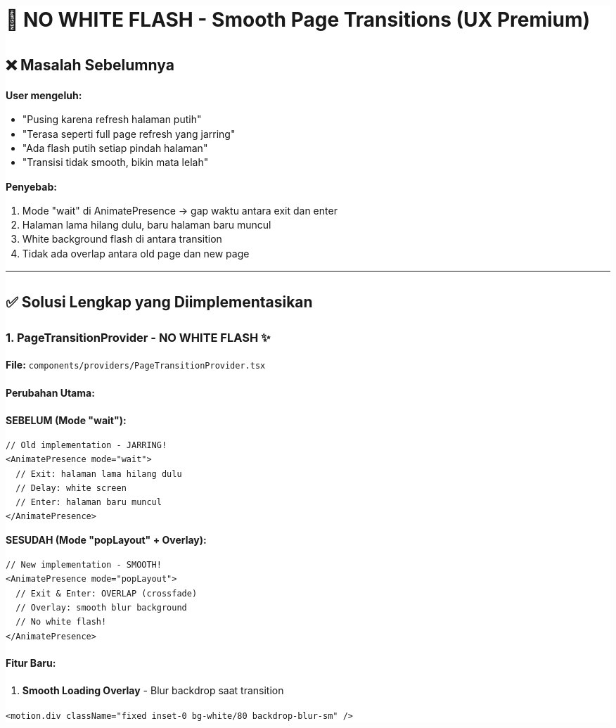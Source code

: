 # 🚀 NO WHITE FLASH - Smooth Page Transitions (UX Premium)

## ❌ Masalah Sebelumnya

**User mengeluh:**
- "Pusing karena refresh halaman putih"
- "Terasa seperti full page refresh yang jarring"
- "Ada flash putih setiap pindah halaman"
- "Transisi tidak smooth, bikin mata lelah"

**Penyebab:**
1. Mode "wait" di AnimatePresence → gap waktu antara exit dan enter
2. Halaman lama hilang dulu, baru halaman baru muncul
3. White background flash di antara transition
4. Tidak ada overlap antara old page dan new page

---

## ✅ Solusi Lengkap yang Diimplementasikan

### 1. **PageTransitionProvider - NO WHITE FLASH** ✨

**File:** `components/providers/PageTransitionProvider.tsx`

#### Perubahan Utama:

**SEBELUM (Mode "wait"):**
```tsx
// Old implementation - JARRING!
<AnimatePresence mode="wait">
  // Exit: halaman lama hilang dulu
  // Delay: white screen 
  // Enter: halaman baru muncul
</AnimatePresence>
```

**SESUDAH (Mode "popLayout" + Overlay):**
```tsx
// New implementation - SMOOTH!
<AnimatePresence mode="popLayout">
  // Exit & Enter: OVERLAP (crossfade)
  // Overlay: smooth blur background
  // No white flash!
</AnimatePresence>
```

#### Fitur Baru:

1. **Smooth Loading Overlay** - Blur backdrop saat transition
```tsx
<motion.div className="fixed inset-0 bg-white/80 backdrop-blur-sm" />
```
